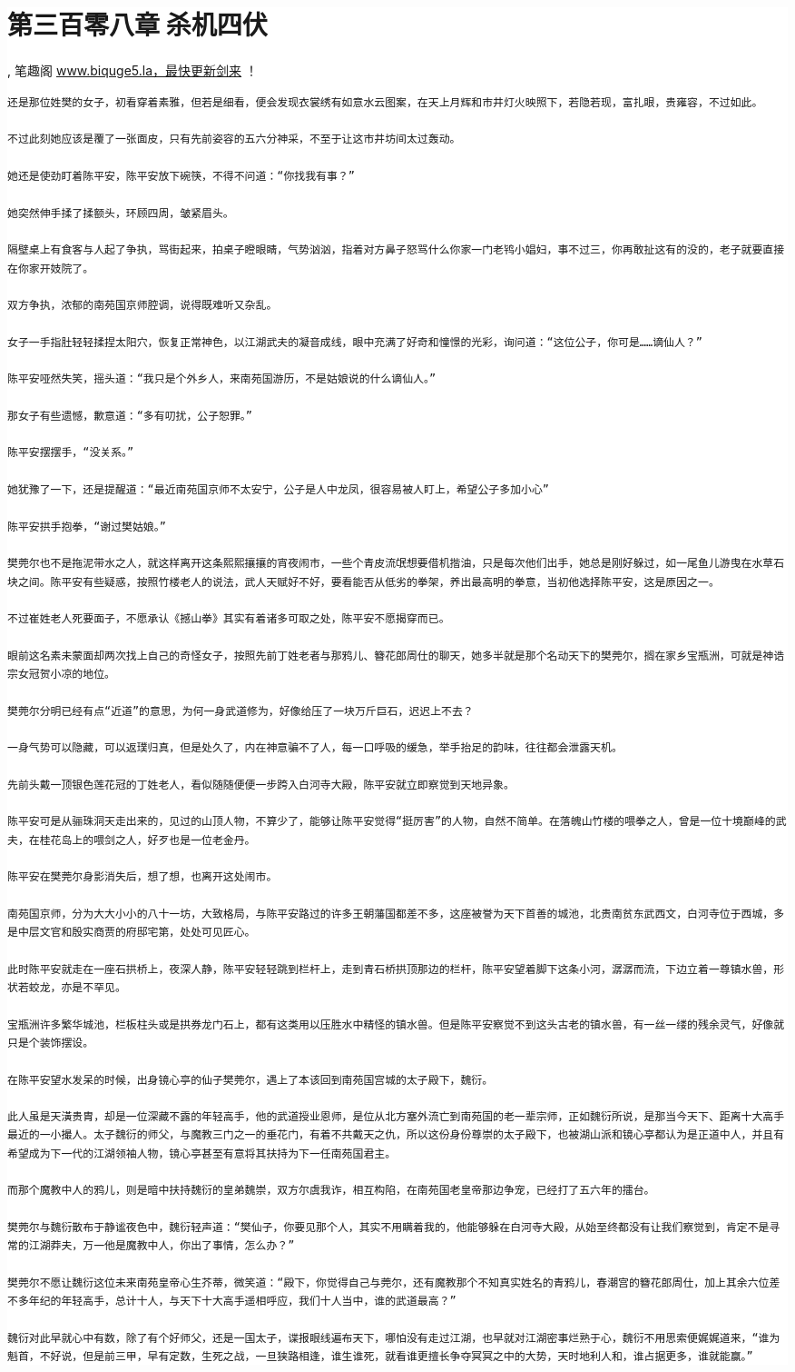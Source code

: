 # 第三百零八章 杀机四伏
, 笔趣阁 www.biquge5.la，最快更新剑来 ！

    还是那位姓樊的女子，初看穿着素雅，但若是细看，便会发现衣裳绣有如意水云图案，在天上月辉和市井灯火映照下，若隐若现，富扎眼，贵雍容，不过如此。

    不过此刻她应该是覆了一张面皮，只有先前姿容的五六分神采，不至于让这市井坊间太过轰动。

    她还是使劲盯着陈平安，陈平安放下碗筷，不得不问道：“你找我有事？”

    她突然伸手揉了揉额头，环顾四周，皱紧眉头。

    隔壁桌上有食客与人起了争执，骂街起来，拍桌子瞪眼睛，气势汹汹，指着对方鼻子怒骂什么你家一门老鸨小娼妇，事不过三，你再敢扯这有的没的，老子就要直接在你家开妓院了。

    双方争执，浓郁的南苑国京师腔调，说得既难听又杂乱。

    女子一手指肚轻轻揉捏太阳穴，恢复正常神色，以江湖武夫的凝音成线，眼中充满了好奇和憧憬的光彩，询问道：“这位公子，你可是……谪仙人？”

    陈平安哑然失笑，摇头道：“我只是个外乡人，来南苑国游历，不是姑娘说的什么谪仙人。”

    那女子有些遗憾，歉意道：“多有叨扰，公子恕罪。”

    陈平安摆摆手，“没关系。”

    她犹豫了一下，还是提醒道：“最近南苑国京师不太安宁，公子是人中龙凤，很容易被人盯上，希望公子多加小心”

    陈平安拱手抱拳，“谢过樊姑娘。”

    樊莞尔也不是拖泥带水之人，就这样离开这条熙熙攘攘的宵夜闹市，一些个青皮流氓想要借机揩油，只是每次他们出手，她总是刚好躲过，如一尾鱼儿游曳在水草石块之间。陈平安有些疑惑，按照竹楼老人的说法，武人天赋好不好，要看能否从低劣的拳架，养出最高明的拳意，当初他选择陈平安，这是原因之一。

    不过崔姓老人死要面子，不愿承认《撼山拳》其实有着诸多可取之处，陈平安不愿揭穿而已。

    眼前这名素未蒙面却两次找上自己的奇怪女子，按照先前丁姓老者与那鸦儿、簪花郎周仕的聊天，她多半就是那个名动天下的樊莞尔，搁在家乡宝瓶洲，可就是神诰宗女冠贺小凉的地位。

    樊莞尔分明已经有点“近道”的意思，为何一身武道修为，好像给压了一块万斤巨石，迟迟上不去？

    一身气势可以隐藏，可以返璞归真，但是处久了，内在神意骗不了人，每一口呼吸的缓急，举手抬足的韵味，往往都会泄露天机。

    先前头戴一顶银色莲花冠的丁姓老人，看似随随便便一步跨入白河寺大殿，陈平安就立即察觉到天地异象。

    陈平安可是从骊珠洞天走出来的，见过的山顶人物，不算少了，能够让陈平安觉得“挺厉害”的人物，自然不简单。在落魄山竹楼的喂拳之人，曾是一位十境巅峰的武夫，在桂花岛上的喂剑之人，好歹也是一位老金丹。

    陈平安在樊莞尔身影消失后，想了想，也离开这处闹市。

    南苑国京师，分为大大小小的八十一坊，大致格局，与陈平安路过的许多王朝藩国都差不多，这座被誉为天下首善的城池，北贵南贫东武西文，白河寺位于西城，多是中层文官和殷实商贾的府邸宅第，处处可见匠心。

    此时陈平安就走在一座石拱桥上，夜深人静，陈平安轻轻跳到栏杆上，走到青石桥拱顶那边的栏杆，陈平安望着脚下这条小河，潺潺而流，下边立着一尊镇水兽，形状若蛟龙，亦是不罕见。

    宝瓶洲许多繁华城池，栏板柱头或是拱券龙门石上，都有这类用以压胜水中精怪的镇水兽。但是陈平安察觉不到这头古老的镇水兽，有一丝一缕的残余灵气，好像就只是个装饰摆设。

    在陈平安望水发呆的时候，出身镜心亭的仙子樊莞尔，遇上了本该回到南苑国宫城的太子殿下，魏衍。

    此人虽是天潢贵胄，却是一位深藏不露的年轻高手，他的武道授业恩师，是位从北方塞外流亡到南苑国的老一辈宗师，正如魏衍所说，是那当今天下、距离十大高手最近的一小撮人。太子魏衍的师父，与魔教三门之一的垂花门，有着不共戴天之仇，所以这份身份尊崇的太子殿下，也被湖山派和镜心亭都认为是正道中人，并且有希望成为下一代的江湖领袖人物，镜心亭甚至有意将其扶持为下一任南苑国君主。

    而那个魔教中人的鸦儿，则是暗中扶持魏衍的皇弟魏崇，双方尔虞我诈，相互构陷，在南苑国老皇帝那边争宠，已经打了五六年的擂台。

    樊莞尔与魏衍散布于静谧夜色中，魏衍轻声道：“樊仙子，你要见那个人，其实不用瞒着我的，他能够躲在白河寺大殿，从始至终都没有让我们察觉到，肯定不是寻常的江湖莽夫，万一他是魔教中人，你出了事情，怎么办？”

    樊莞尔不愿让魏衍这位未来南苑皇帝心生芥蒂，微笑道：“殿下，你觉得自己与莞尔，还有魔教那个不知真实姓名的青鸦儿，春潮宫的簪花郎周仕，加上其余六位差不多年纪的年轻高手，总计十人，与天下十大高手遥相呼应，我们十人当中，谁的武道最高？”

    魏衍对此早就心中有数，除了有个好师父，还是一国太子，谍报眼线遍布天下，哪怕没有走过江湖，也早就对江湖密事烂熟于心，魏衍不用思索便娓娓道来，“谁为魁首，不好说，但是前三甲，早有定数，生死之战，一旦狭路相逢，谁生谁死，就看谁更擅长争夺冥冥之中的大势，天时地利人和，谁占据更多，谁就能赢。”
